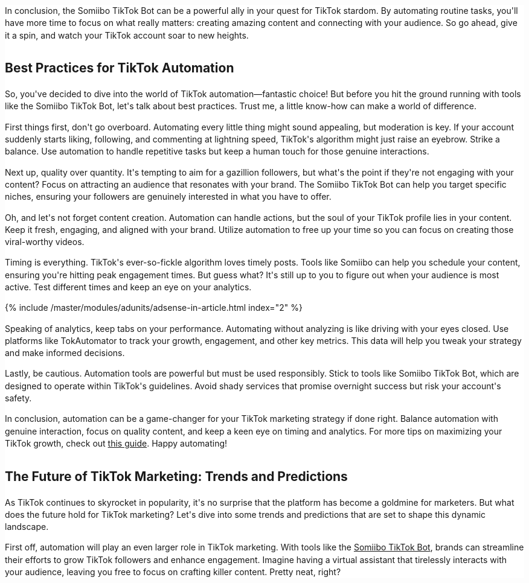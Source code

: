 In conclusion, the Somiibo TikTok Bot can be a powerful ally in your quest for TikTok stardom. By automating routine tasks, you'll have more time to focus on what really matters: creating amazing content and connecting with your audience. So go ahead, give it a spin, and watch your TikTok account soar to new heights.

## Best Practices for TikTok Automation

So, you've decided to dive into the world of TikTok automation—fantastic choice! But before you hit the ground running with tools like the Somiibo TikTok Bot, let's talk about best practices. Trust me, a little know-how can make a world of difference.

First things first, don't go overboard. Automating every little thing might sound appealing, but moderation is key. If your account suddenly starts liking, following, and commenting at lightning speed, TikTok's algorithm might just raise an eyebrow. Strike a balance. Use automation to handle repetitive tasks but keep a human touch for those genuine interactions.

Next up, quality over quantity. It's tempting to aim for a gazillion followers, but what's the point if they're not engaging with your content? Focus on attracting an audience that resonates with your brand. The Somiibo TikTok Bot can help you target specific niches, ensuring your followers are genuinely interested in what you have to offer.

Oh, and let's not forget content creation. Automation can handle actions, but the soul of your TikTok profile lies in your content. Keep it fresh, engaging, and aligned with your brand. Utilize automation to free up your time so you can focus on creating those viral-worthy videos.

Timing is everything. TikTok's ever-so-fickle algorithm loves timely posts. Tools like Somiibo can help you schedule your content, ensuring you're hitting peak engagement times. But guess what? It's still up to you to figure out when your audience is most active. Test different times and keep an eye on your analytics.

{% include /master/modules/adunits/adsense-in-article.html index="2" %}

Speaking of analytics, keep tabs on your performance. Automating without analyzing is like driving with your eyes closed. Use platforms like TokAutomator to track your growth, engagement, and other key metrics. This data will help you tweak your strategy and make informed decisions.

Lastly, be cautious. Automation tools are powerful but must be used responsibly. Stick to tools like Somiibo TikTok Bot, which are designed to operate within TikTok's guidelines. Avoid shady services that promise overnight success but risk your account's safety.

In conclusion, automation can be a game-changer for your TikTok marketing strategy if done right. Balance automation with genuine interaction, focus on quality content, and keep a keen eye on timing and analytics. For more tips on maximizing your TikTok growth, check out [this guide](https://tokautomator.com/blog/strategies-for-maximizing-tiktok-growth-in-2024-with-tokautomator). Happy automating!

## The Future of TikTok Marketing: Trends and Predictions

As TikTok continues to skyrocket in popularity, it's no surprise that the platform has become a goldmine for marketers. But what does the future hold for TikTok marketing? Let's dive into some trends and predictions that are set to shape this dynamic landscape.

First off, automation will play an even larger role in TikTok marketing. With tools like the [Somiibo TikTok Bot](https://tokautomator.com/blog/the-ultimate-guide-to-tiktok-automation-tips-tools-and-strategies-for-2024), brands can streamline their efforts to grow TikTok followers and enhance engagement. Imagine having a virtual assistant that tirelessly interacts with your audience, leaving you free to focus on crafting killer content. Pretty neat, right?
